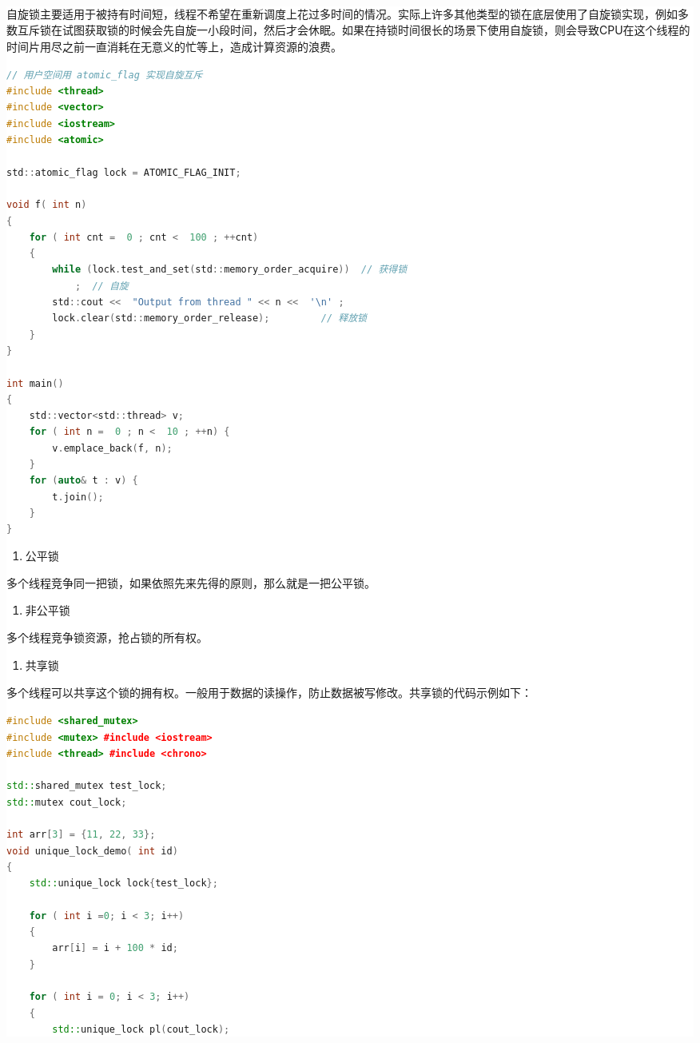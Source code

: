 自旋锁主要适用于被持有时间短，线程不希望在重新调度上花过多时间的情况。实际上许多其他类型的锁在底层使用了自旋锁实现，例如多数互斥锁在试图获取锁的时候会先自旋一小段时间，然后才会休眠。如果在持锁时间很长的场景下使用自旋锁，则会导致CPU在这个线程的时间片用尽之前一直消耗在无意义的忙等上，造成计算资源的浪费。

```c
// 用户空间用 atomic_flag 实现自旋互斥
#include <thread>
#include <vector>
#include <iostream>
#include <atomic>

std::atomic_flag lock = ATOMIC_FLAG_INIT;

void f( int n) 
{ 
    for ( int cnt =  0 ; cnt <  100 ; ++cnt) 
    {    
        while (lock.test_and_set(std::memory_order_acquire))  // 获得锁         
            ;  // 自旋      
        std::cout <<  "Output from thread " << n <<  '\n' ; 
        lock.clear(std::memory_order_release);         // 释放锁  
    }
}

int main()
{   
    std::vector<std::thread> v;  
    for ( int n =  0 ; n <  10 ; ++n) {
        v.emplace_back(f, n);    
    }   
    for (auto& t : v) { 
        t.join();  
    }
}
```

1. 公平锁

多个线程竞争同一把锁，如果依照先来先得的原则，那么就是一把公平锁。

1. 非公平锁

多个线程竞争锁资源，抢占锁的所有权。

1. 共享锁

多个线程可以共享这个锁的拥有权。一般用于数据的读操作，防止数据被写修改。共享锁的代码示例如下：

```c++
#include <shared_mutex>
#include <mutex> #include <iostream>
#include <thread> #include <chrono>

std::shared_mutex test_lock; 
std::mutex cout_lock;

int arr[3] = {11, 22, 33};
void unique_lock_demo( int id)
{
    std::unique_lock lock{test_lock};
    
    for ( int i =0; i < 3; i++)   
    {       
        arr[i] = i + 100 * id;  
    }  
    
    for ( int i = 0; i < 3; i++)    
    {    
        std::unique_lock pl(cout_lock);  
```